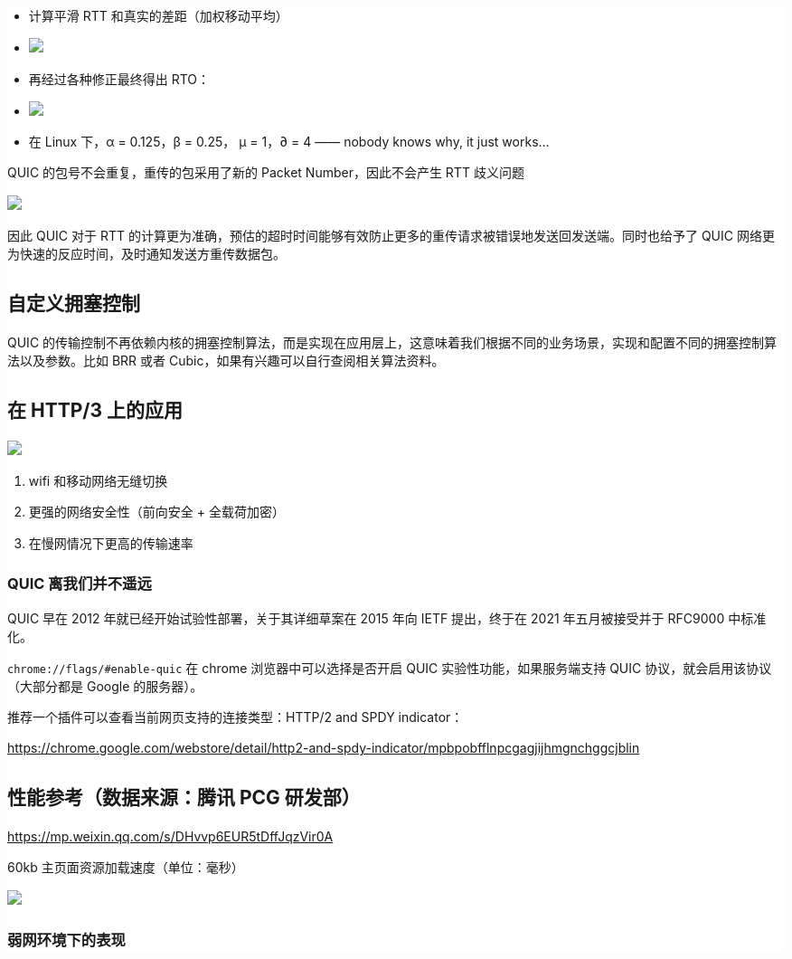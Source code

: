 *   计算平滑 RTT 和真实的差距（加权移动平均）
    
*   ![](https://mmbiz.qpic.cn/mmbiz_png/ndgH50E7pIqRCfibc6I6rX39uELDemJcFjVcGmB0ckwNWSNAEGoKeQN3vzg1exsib4wibFG6654YRJIk3oysUd3UQ/640?wx_fmt=png)
    
*   再经过各种修正最终得出 RTO：
    
*   ![](https://mmbiz.qpic.cn/mmbiz_png/ndgH50E7pIqRCfibc6I6rX39uELDemJcFoCBDt0MuicQfAf70ZG3V4gT2NMI8eJuHib7SzqwNRJ9mfwyNOIqsn1hw/640?wx_fmt=png)
    
*   在 Linux 下，α = 0.125，β = 0.25， μ = 1，∂ = 4 —— nobody knows why, it just works…
    

QUIC 的包号不会重复，重传的包采用了新的 Packet Number，因此不会产生 RTT 歧义问题

![](https://mmbiz.qpic.cn/mmbiz_png/ndgH50E7pIqRCfibc6I6rX39uELDemJcFW2LRz9ore2uaJjnibicURC94HUhv7EOp430tKfHru0NNvGk6EB5DRvgQ/640?wx_fmt=png)

因此 QUIC 对于 RTT 的计算更为准确，预估的超时时间能够有效防止更多的重传请求被错误地发送回发送端。同时也给予了 QUIC 网络更为快速的反应时间，及时通知发送方重传数据包。

自定义拥塞控制
-------

QUIC 的传输控制不再依赖内核的拥塞控制算法，而是实现在应用层上，这意味着我们根据不同的业务场景，实现和配置不同的拥塞控制算法以及参数。比如 BRR 或者 Cubic，如果有兴趣可以自行查阅相关算法资料。

在 HTTP/3 上的应用
-------------

![](https://mmbiz.qpic.cn/mmbiz_png/ndgH50E7pIqRCfibc6I6rX39uELDemJcFL6wZIyL7WXJ2TiaglrNStjXWJquSJHdtibszwNVLO6zQJSTDOBd0JW6g/640?wx_fmt=png)

1.  wifi 和移动网络无缝切换
    

2.  更强的网络安全性（前向安全 + 全载荷加密）
    

3.  在慢网情况下更高的传输速率
    

### QUIC 离我们并不遥远

QUIC 早在 2012 年就已经开始试验性部署，关于其详细草案在 2015 年向 IETF 提出，终于在 2021 年五月被接受并于 RFC9000 中标准化。

`chrome://flags/#enable-quic` 在 chrome 浏览器中可以选择是否开启 QUIC 实验性功能，如果服务端支持 QUIC 协议，就会启用该协议（大部分都是 Google 的服务器）。

推荐一个插件可以查看当前网页支持的连接类型：HTTP/2 and SPDY indicator：

https://chrome.google.com/webstore/detail/http2-and-spdy-indicator/mpbpobfflnpcgagjijhmgnchggcjblin

性能参考（数据来源：腾讯 PCG 研发部）
---------------------

https://mp.weixin.qq.com/s/DHvvp6EUR5tDffJqzVir0A

60kb 主页面资源加载速度（单位：毫秒）

![](https://mmbiz.qpic.cn/mmbiz_png/ndgH50E7pIqRCfibc6I6rX39uELDemJcF15ZicxiaicxS36KUc52Dibh5VJwZLYk5pxDiaS2fAMpgCeuGl2rOVCMCVOQ/640?wx_fmt=png)

### 弱网环境下的表现
